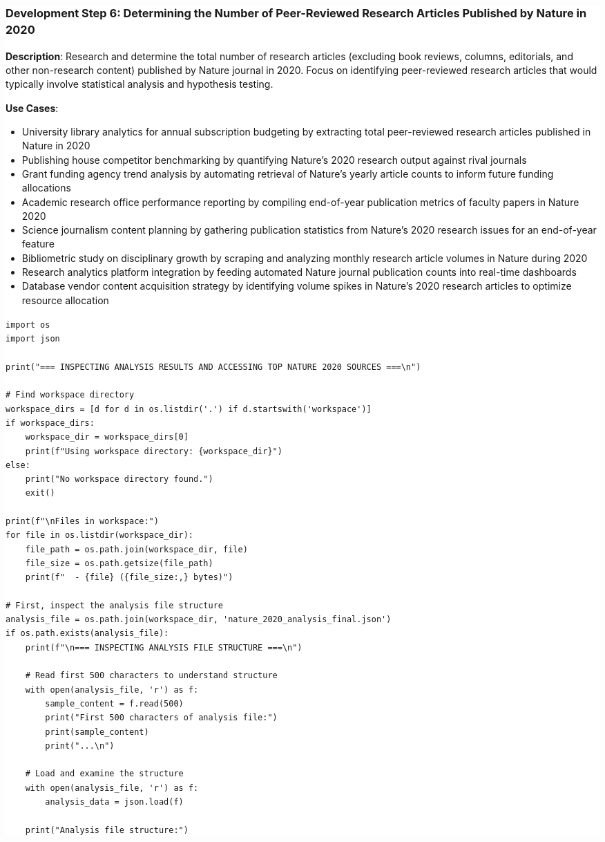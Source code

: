 ### Development Step 6: Determining the Number of Peer-Reviewed Research Articles Published by Nature in 2020

**Description**: Research and determine the total number of research articles (excluding book reviews, columns, editorials, and other non-research content) published by Nature journal in 2020. Focus on identifying peer-reviewed research articles that would typically involve statistical analysis and hypothesis testing.

**Use Cases**:
- University library analytics for annual subscription budgeting by extracting total peer-reviewed research articles published in Nature in 2020
- Publishing house competitor benchmarking by quantifying Nature’s 2020 research output against rival journals
- Grant funding agency trend analysis by automating retrieval of Nature’s yearly article counts to inform future funding allocations
- Academic research office performance reporting by compiling end-of-year publication metrics of faculty papers in Nature 2020
- Science journalism content planning by gathering publication statistics from Nature’s 2020 research issues for an end-of-year feature
- Bibliometric study on disciplinary growth by scraping and analyzing monthly research article volumes in Nature during 2020
- Research analytics platform integration by feeding automated Nature journal publication counts into real-time dashboards
- Database vendor content acquisition strategy by identifying volume spikes in Nature’s 2020 research articles to optimize resource allocation

```
import os
import json

print("=== INSPECTING ANALYSIS RESULTS AND ACCESSING TOP NATURE 2020 SOURCES ===\n")

# Find workspace directory
workspace_dirs = [d for d in os.listdir('.') if d.startswith('workspace')]
if workspace_dirs:
    workspace_dir = workspace_dirs[0]
    print(f"Using workspace directory: {workspace_dir}")
else:
    print("No workspace directory found.")
    exit()

print(f"\nFiles in workspace:")
for file in os.listdir(workspace_dir):
    file_path = os.path.join(workspace_dir, file)
    file_size = os.path.getsize(file_path)
    print(f"  - {file} ({file_size:,} bytes)")

# First, inspect the analysis file structure
analysis_file = os.path.join(workspace_dir, 'nature_2020_analysis_final.json')
if os.path.exists(analysis_file):
    print(f"\n=== INSPECTING ANALYSIS FILE STRUCTURE ===\n")
    
    # Read first 500 characters to understand structure
    with open(analysis_file, 'r') as f:
        sample_content = f.read(500)
        print("First 500 characters of analysis file:")
        print(sample_content)
        print("...\n")
    
    # Load and examine the structure
    with open(analysis_file, 'r') as f:
        analysis_data = json.load(f)
    
    print("Analysis file structure:")
```